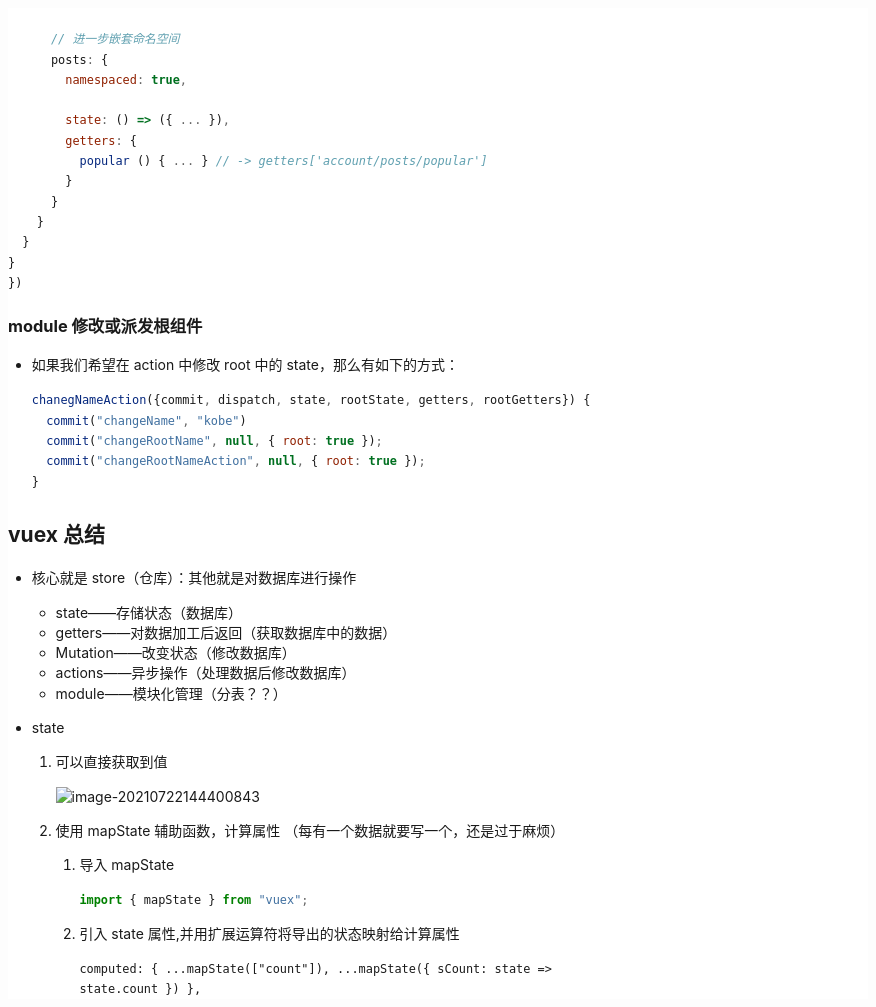   ```js

        // 进一步嵌套命名空间
        posts: {
          namespaced: true,

          state: () => ({ ... }),
          getters: {
            popular () { ... } // -> getters['account/posts/popular']
          }
        }
      }
    }
  }
  })
  ```

### module 修改或派发根组件

- 如果我们希望在 action 中修改 root 中的 state，那么有如下的方式：

  ```js
  chanegNameAction({commit, dispatch, state, rootState, getters, rootGetters}) {
  	commit("changeName", "kobe")
    commit("changeRootName", null, { root: true });
    commit("changeRootNameAction", null, { root: true });
  }
  ```

## vuex 总结

- 核心就是 store（仓库）：其他就是对数据库进行操作

  - state——存储状态（数据库）
  - getters——对数据加工后返回（获取数据库中的数据）
  - Mutation——改变状态（修改数据库）
  - actions——异步操作（处理数据后修改数据库）
  - module——模块化管理（分表？？）

- state

  1. 可以直接获取到值

     ![image-20210722144400843](../../../images/vue/image-20210722144400843.png)

  2. 使用 mapState 辅助函数，计算属性 （每有一个数据就要写一个，还是过于麻烦）

     1. 导入 mapState

        ```js
        import { mapState } from "vuex";
        ```

     2. 引入 state 属性,并用扩展运算符将导出的状态映射给计算属性

        ```vue
        computed: { ...mapState(["count"]), ...mapState({ sCount: state =>
        state.count }) },
        ```
